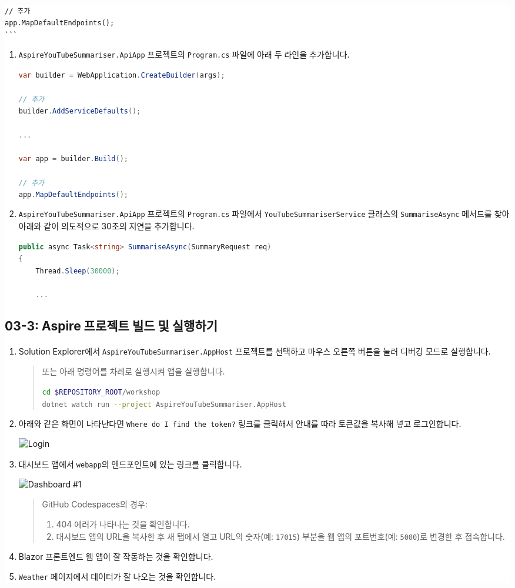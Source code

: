     // 추가
    app.MapDefaultEndpoints();
    ```

1. `AspireYouTubeSummariser.ApiApp` 프로젝트의 `Program.cs` 파일에 아래 두 라인을 추가합니다.

    ```csharp
    var builder = WebApplication.CreateBuilder(args);

    // 추가
    builder.AddServiceDefaults();

    ...

    var app = builder.Build();

    // 추가
    app.MapDefaultEndpoints();
    ```

1. `AspireYouTubeSummariser.ApiApp` 프로젝트의 `Program.cs` 파일에서 `YouTubeSummariserService` 클래스의 `SummariseAsync` 메서드를 찾아 아래와 같이 의도적으로 30초의 지연을 추가합니다.

    ```csharp
    public async Task<string> SummariseAsync(SummaryRequest req)
    {
        Thread.Sleep(30000);

        ...
    ```

## 03-3: Aspire 프로젝트 빌드 및 실행하기

1. Solution Explorer에서 `AspireYouTubeSummariser.AppHost` 프로젝트를 선택하고 마우스 오른쪽 버튼을 눌러 디버깅 모드로 실행합니다.

   > 또는 아래 명령어를 차례로 실행시켜 앱을 실행합니다.
   > 
   > ```bash
   > cd $REPOSITORY_ROOT/workshop
   > dotnet watch run --project AspireYouTubeSummariser.AppHost
   > ```



1. 아래와 같은 화면이 나타난다면 `Where do I find the token?` 링크를 클릭해서 안내를 따라 토큰값을 복사해 넣고 로그인합니다.

    ![Login](./images/03-aspire-integration-02-1.png)

1. 대시보드 앱에서 `webapp`의 엔드포인트에 있는 링크를 클릭합니다.

    ![Dashboard #1](./images/03-aspire-integration-02-2.png)

   > GitHub Codespaces의 경우:
   > 
   > 1. 404 에러가 나타나는 것을 확인합니다.
   > 1. 대시보드 앱의 URL을 복사한 후 새 탭에서 열고 URL의 숫자(예: `17015`) 부분을 웹 앱의 포트번호(예: `5000`)로 변경한 후 접속합니다.

1. Blazor 프론트엔드 웹 앱이 잘 작동하는 것을 확인합니다.
1. `Weather` 페이지에서 데이터가 잘 나오는 것을 확인합니다.
